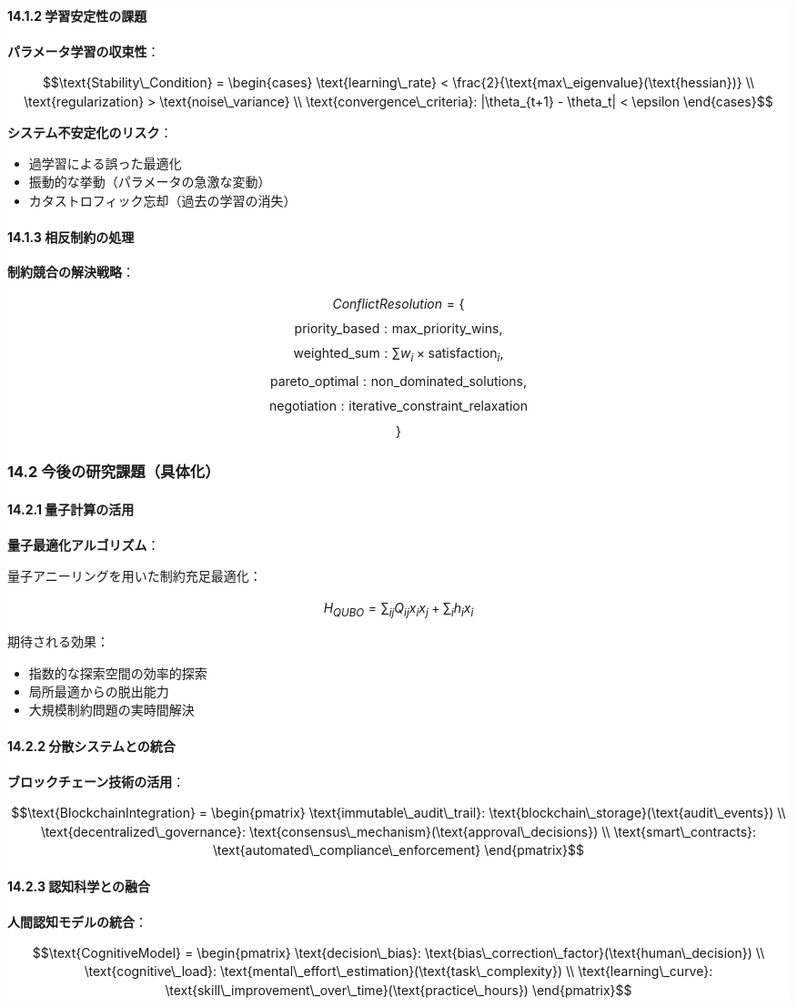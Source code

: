 #### 14.1.2 学習安定性の課題

**パラメータ学習の収束性**：

$$\text{Stability\_Condition} = \begin{cases}
\text{learning\_rate} < \frac{2}{\text{max\_eigenvalue}(\text{hessian})} \\
\text{regularization} > \text{noise\_variance} \\
\text{convergence\_criteria}: |\theta_{t+1} - \theta_t| < \epsilon
\end{cases}$$

**システム不安定化のリスク**：
- 過学習による誤った最適化
- 振動的な挙動（パラメータの急激な変動）
- カタストロフィック忘却（過去の学習の消失）

#### 14.1.3 相反制約の処理

**制約競合の解決戦略**：

$$ConflictResolution = \{$$
$$\text{priority\_based}: \text{max\_priority\_wins},$$
$$\text{weighted\_sum}: \sum w_i \times \text{satisfaction}_i,$$
$$\text{pareto\_optimal}: \text{non\_dominated\_solutions},$$
$$\text{negotiation}: \text{iterative\_constraint\_relaxation}$$
$$\}$$

### 14.2 今後の研究課題（具体化）

#### 14.2.1 量子計算の活用

**量子最適化アルゴリズム**：

量子アニーリングを用いた制約充足最適化：

$$H_{QUBO} = \sum_{ij} Q_{ij} x_i x_j + \sum_i h_i x_i$$

期待される効果：
- 指数的な探索空間の効率的探索
- 局所最適からの脱出能力
- 大規模制約問題の実時間解決

#### 14.2.2 分散システムとの統合

**ブロックチェーン技術の活用**：

$$\text{BlockchainIntegration} = \begin{pmatrix}
\text{immutable\_audit\_trail}: \text{blockchain\_storage}(\text{audit\_events}) \\
\text{decentralized\_governance}: \text{consensus\_mechanism}(\text{approval\_decisions}) \\
\text{smart\_contracts}: \text{automated\_compliance\_enforcement}
\end{pmatrix}$$

#### 14.2.3 認知科学との融合

**人間認知モデルの統合**：

$$\text{CognitiveModel} = \begin{pmatrix}
\text{decision\_bias}: \text{bias\_correction\_factor}(\text{human\_decision}) \\
\text{cognitive\_load}: \text{mental\_effort\_estimation}(\text{task\_complexity}) \\
\text{learning\_curve}: \text{skill\_improvement\_over\_time}(\text{practice\_hours})
\end{pmatrix}$$
